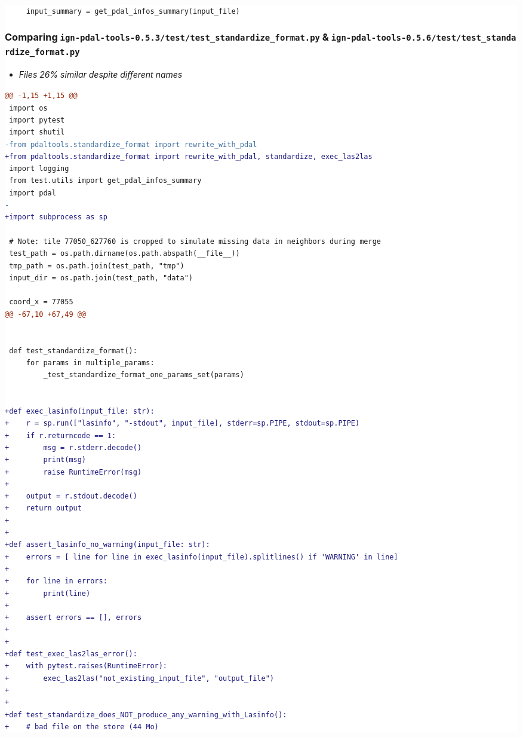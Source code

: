 ```diff
     input_summary = get_pdal_infos_summary(input_file)
```

### Comparing `ign-pdal-tools-0.5.3/test/test_standardize_format.py` & `ign-pdal-tools-0.5.6/test/test_standardize_format.py`

 * *Files 26% similar despite different names*

```diff
@@ -1,15 +1,15 @@
 import os
 import pytest
 import shutil
-from pdaltools.standardize_format import rewrite_with_pdal
+from pdaltools.standardize_format import rewrite_with_pdal, standardize, exec_las2las
 import logging
 from test.utils import get_pdal_infos_summary
 import pdal
-
+import subprocess as sp
 
 # Note: tile 77050_627760 is cropped to simulate missing data in neighbors during merge
 test_path = os.path.dirname(os.path.abspath(__file__))
 tmp_path = os.path.join(test_path, "tmp")
 input_dir = os.path.join(test_path, "data")
 
 coord_x = 77055
@@ -67,10 +67,49 @@
 
 
 def test_standardize_format():
     for params in multiple_params:
         _test_standardize_format_one_params_set(params)
 
 
+def exec_lasinfo(input_file: str):
+    r = sp.run(["lasinfo", "-stdout", input_file], stderr=sp.PIPE, stdout=sp.PIPE)
+    if r.returncode == 1:
+        msg = r.stderr.decode()
+        print(msg)
+        raise RuntimeError(msg)
+
+    output = r.stdout.decode()
+    return output
+
+
+def assert_lasinfo_no_warning(input_file: str):
+    errors = [ line for line in exec_lasinfo(input_file).splitlines() if 'WARNING' in line]
+
+    for line in errors:
+        print(line)
+
+    assert errors == [], errors
+
+
+def test_exec_las2las_error():
+    with pytest.raises(RuntimeError):
+        exec_las2las("not_existing_input_file", "output_file")
+
+
+def test_standardize_does_NOT_produce_any_warning_with_Lasinfo():
+    # bad file on the store (44 Mo)
```